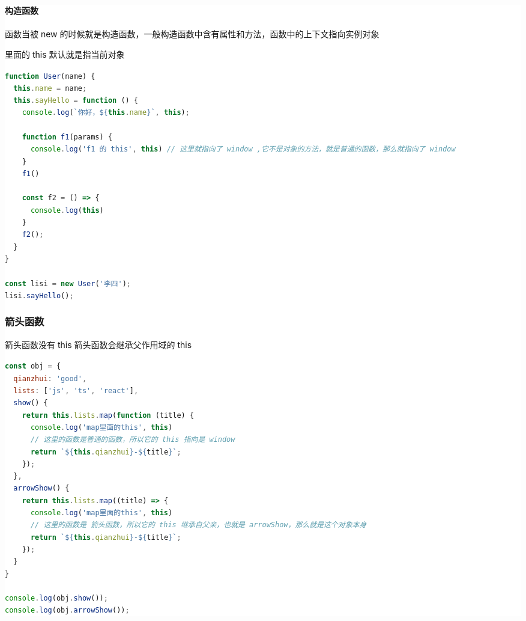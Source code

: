 

#### 构造函数

函数当被 new 的时候就是构造函数，一般构造函数中含有属性和方法，函数中的上下文指向实例对象

里面的 this 默认就是指当前对象

```javascript
function User(name) {
  this.name = name;
  this.sayHello = function () {
    console.log(`你好，${this.name}`, this);

    function f1(params) {
      console.log('f1 的 this', this) // 这里就指向了 window ,它不是对象的方法，就是普通的函数，那么就指向了 window
    }
    f1()

    const f2 = () => {
      console.log(this)
    }
    f2();
  }
}

const lisi = new User('李四');
lisi.sayHello();
```



### 箭头函数

箭头函数没有 this 箭头函数会继承父作用域的 this 

```js
const obj = {
  qianzhui: 'good',
  lists: ['js', 'ts', 'react'],
  show() {
    return this.lists.map(function (title) {
      console.log('map里面的this', this)
      // 这里的函数是普通的函数，所以它的 this 指向是 window
      return `${this.qianzhui}-${title}`;
    });
  },
  arrowShow() {
    return this.lists.map((title) => {
      console.log('map里面的this', this)
      // 这里的函数是 箭头函数，所以它的 this 继承自父亲，也就是 arrowShow，那么就是这个对象本身
      return `${this.qianzhui}-${title}`;
    });
  }
}

console.log(obj.show());
console.log(obj.arrowShow());
```
